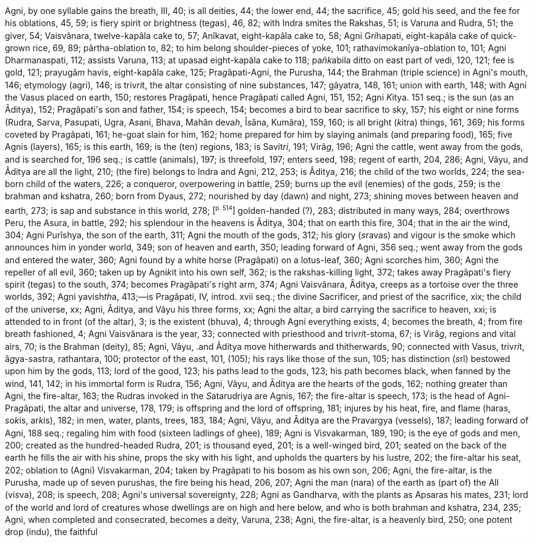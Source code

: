 Agni, by one syllable gains the breath, III, 40; is all deities, 44; the lower end, 44; the sacrifice, 45; gold his seed, and the fee for his oblations, 45, 59; is fiery spirit or brightness (te<i>g</i>as), 46, 82; with Indra smites the Rakshas, 51; is Varu<i>n</i>a and Rudra, 51; the giver, 54; Vai<i>s</i>vânara, twelve-kapâla cake to, 57; Anîkavat, eight-kapâla cake to, 58; Agni G<i>ri</i>hapati, eight-kapâla cake of quick-grown rice, 69, 89; pârtha-oblation to, 82; to him belong shoulder-pieces of yoke, 101; rathavimo<i>k</i>anîya-oblation to, 101; Agni Dharma<i>n</i>aspati, 112; assists Varu<i>n</i>a, 113; at upasad eight-kapâla cake to 118; pa<i>ñ</i><i>k</i>abila ditto on east part of vedi, 120, 121; fee is gold, 121; prayugâ<i>m</i> havis, eight-kapâla cake, 125; Pra<i>g</i>âpati-Agni, the Purusha, 144; the Brahman (triple science) in Agni's mouth, 146; etymology (agri), 146; is triv<i>ri</i>t, the altar consisting of nine substances, 147; gâyatra, 148, 161; union with earth, 148; with Agni the Vasus placed on earth, 150; restores Pra<i>g</i>âpati, hence Pra<i>g</i>âpati called Agni, 151, 152; Agni <i>K</i>itya. 151 seq.; is the sun (as an Âditya), 152; Pra<i>g</i>âpati's son and father, 154; is speech, 154; becomes a bird to bear sacrifice to sky, 157; his eight or nine forms (Rudra, Sarva, Pa<i>s</i>upati, Ugra, A<i>s</i>ani, Bhava, Mahân deva<i>h</i>, Î<i>s</i>âna, Kumâra), 159, 160; is all bright (<i>k</i>itra) things, 161, 369; his forms coveted by Pra<i>g</i>âpati, 161; he-goat slain for him, 162; home prepared for him by slaying animals (and preparing food), 165; five Agnis (layers), 165; is this earth, 169; is the (ten) regions, 183; is Savit<i>ri</i>, 191; Virâ<i>g</i>, 196; Agni the cattle, went away from the gods, and is searched for, 196 seq.; is cattle (animals), 197; is threefold, 197; enters seed, 198; regent of earth, 204, 286; Agni, Vâyu, and Âditya are all the light, 210; (the fire) belongs to Indra and Agni, 212, 253; is Âditya, 216; the child of the two worlds, 224; the sea-born child of the waters, 226; a conqueror, overpowering in battle, 259; burns up the evil (enemies) of the gods, 259; is the brahman and kshatra, 260; born from Dyaus, 272; nourished by day (dawn) and night, 273; shining moves between heaven and earth, 273; is sap and substance in this world, 278; <span id="p514">[<sup><small>p. 514</small></sup>]</span> golden-handed (?), 283; distributed in many ways, 284; overthrows Peru, the Asura, in battle, 292; his splendour in the heavens is Âditya, 304; that on earth this fire, 304; that in the air the wind, 304; Agni Purîshya, the son of the earth, 311; Agni the mouth of the gods, 312; his glory (<i>s</i>ravas) and vigour is the smoke which announces him in yonder world, 349; son of heaven and earth, 350; leading forward of Agni, 356 seq.; went away from the gods and entered the water, 360; Agni found by a white horse (Pra<i>g</i>âpati) on a lotus-leaf, 360; Agni scorches him, 360; Agni the repeller of all evil, 360; taken up by Agni<i>k</i>it into his own self, 362; is the rakshas-killing light, 372; takes away Pra<i>g</i>âpati's fiery spirit (te<i>g</i>as) to the south, 374; becomes Pra<i>g</i>âpati's right arm, 374; Agni Vai<i>s</i>vânara, Âditya, creeps as a tortoise over the three worlds, 392; Agni yavish<i>th</i>a, 413;—is Pra<i>g</i>âpati, IV, introd. xvii seq.; the divine Sacrificer, and priest of the sacrifice, xix; the child of the universe, xx; Agni, Âditya, and Vâyu his three forms, xx; Agni the altar, a bird carrying the sacrifice to heaven, xxi; is attended to in front (of the altar), 3; is the existent (bhuva), 4; through Agni everything exists, 4; becomes the breath, 4; from fire breath fashioned, 4; Agni Vai<i>s</i>vânara is the year, 33; connected with priesthood and triv<i>ri</i>t-stoma, 67; is Virâ<i>g</i>, regions and vital airs, 70; is the Brahman (deity), 85; Agni, Vâyu, .and Âditya move hitherwards and thitherwards, 90; connected with Vasus, triv<i>ri</i>t, â<i>g</i>ya-<i>s</i>astra, rathantara, 100; protector of the east, 101, (105); his rays like those of the sun, 105; has distinction (<i>s</i>rî) bestowed upon him by the gods, 113; lord of the good, 123; his paths lead to the gods, 123; his path becomes black, when fanned by the wind, 141, 142; in his immortal form is Rudra, 156; Agni, Vâyu, and Âditya are the hearts of the gods, 162; nothing greater than Agni, the fire-altar, 163; the Rudras invoked in the <i>S</i>atarudriya are Agnis, 167; the fire-altar is speech, 173; is the head of Agni-Pra<i>g</i>âpati, the altar and universe, 178, 179; is offspring and the lord of offspring, 181; injures by his heat, fire, and flame (haras, <i>s</i>o<i>k</i>is, ar<i>k</i>is), 182; in men, water, plants, trees, 183, 184; Agni, Vâyu, and Âditya are the Pravargya (vessels), 187; leading forward of Agni, 188 seq.; regaling him with food (sixteen ladlings of ghee), 189; Agni is Vi<i>s</i>vakarman, 189, 190; is the eye of gods and men, 200; created as the hundred-headed Rudra, 201; is thousand eyed, 201; is a well-winged bird, 201; seated on the back of the earth he fills the air with his shine, props the sky with his light, and upholds the quarters by his lustre, 202; the fire-altar his seat, 202; oblation to (Agni) Vi<i>s</i>vakarman, 204; taken by Pra<i>g</i>âpati to his bosom as his own son, 206; Agni, the fire-altar, is the Purusha, made up of seven purushas, the fire being his head, 206, 207; Agni the man (nara) of the earth as (part of) the All (vi<i>s</i>va), 208; is speech, 208; Agni's universal sovereignty, 228; Agni as Gandharva, with the plants as Apsaras his mates, 231; lord of the world and lord of creatures whose dwellings are on high and here below, and who is both brahman and kshatra, 234, 235; Agni, when completed and consecrated, becomes a deity, Varu<i>n</i>a, 238; Agni, the fire-altar, is a heavenly bird, 250; one potent drop (indu), the faithful